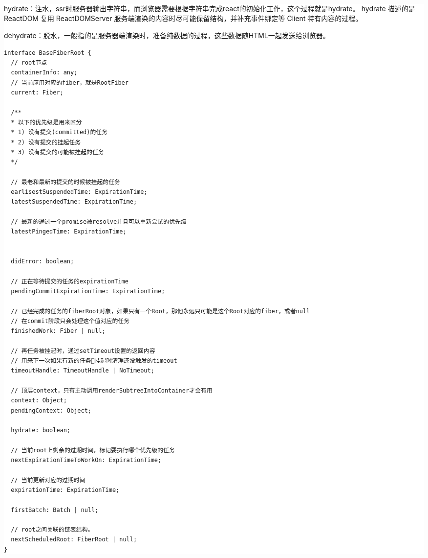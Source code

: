 hydrate：注水，ssr时服务器输出字符串，而浏览器需要根据字符串完成react的初始化工作，这个过程就是hydrate。
hydrate 描述的是 ReactDOM 复用 ReactDOMServer 服务端渲染的内容时尽可能保留结构，并补充事件绑定等 Client 特有内容的过程。

dehydrate：脱水，一般指的是服务器端渲染时，准备纯数据的过程，这些数据随HTML一起发送给浏览器。


```
interface BaseFiberRoot {
  // root节点
  containerInfo: any;
  // 当前应用对应的fiber，就是RootFiber
  current: Fiber;

  /**
  * 以下的优先级是用来区分
  * 1) 没有提交(committed)的任务
  * 2) 没有提交的挂起任务
  * 3) 没有提交的可能被挂起的任务
  */

  // 最老和最新的提交的时候被挂起的任务
  earlisestSuspendedTime: ExpirationTime;
  latestSuspendedTime: ExpirationTime;
   
  // 最新的通过一个promise被resolve并且可以重新尝试的优先级
  latestPingedTime: ExpirationTime;


  didError: boolean;

  // 正在等待提交的任务的expirationTime
  pendingCommitExpirationTime: ExpirationTime;

  // 已经完成的任务的fiberRoot对象，如果只有一个Root，那他永远只可能是这个Root对应的fiber，或者null
  // 在commit阶段只会处理这个值对应的任务
  finishedWork: Fiber | null;

  // 再任务被挂起时，通过setTimeout设置的返回内容
  // 用来下一次如果有新的任务挂起时清理还没触发的timeout
  timeoutHandle: TimeoutHandle | NoTimeout;

  // 顶层context，只有主动调用renderSubtreeIntoContainer才会有用
  context: Object;
  pendingContext: Object;

  hydrate: boolean;

  // 当前root上剩余的过期时间，标记要执行哪个优先级的任务
  nextExpirationTimeToWorkOn: ExpirationTime;

  // 当前更新对应的过期时间
  expirationTime: ExpirationTime;

  firstBatch: Batch | null;

  // root之间关联的链表结构。
  nextScheduledRoot: FiberRoot | null; 
}
```

